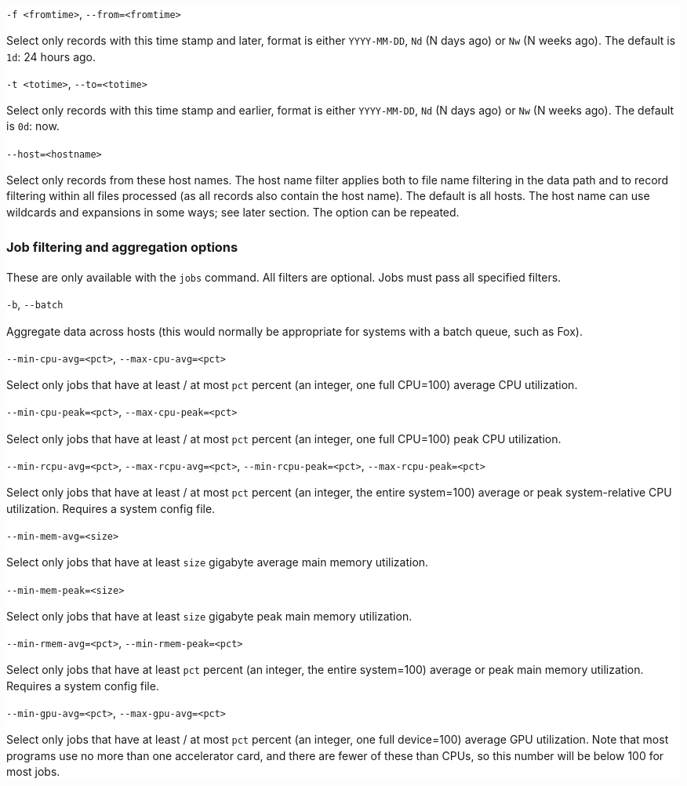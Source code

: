 `-f <fromtime>`, `--from=<fromtime>`

  Select only records with this time stamp and later, format is either `YYYY-MM-DD`, `Nd` (N days ago)
  or `Nw` (N weeks ago).  The default is `1d`: 24 hours ago.

`-t <totime>`, `--to=<totime>`

  Select only records with this time stamp and earlier, format is either `YYYY-MM-DD`, `Nd` (N days
  ago) or `Nw` (N weeks ago).  The default is `0d`: now.

`--host=<hostname>`

  Select only records from these host names.  The host name filter applies both to file name
  filtering in the data path and to record filtering within all files processed (as all records also
  contain the host name).  The default is all hosts.  The host name can use wildcards and expansions
  in some ways; see later section.  The option can be repeated.


### Job filtering and aggregation options

These are only available with the `jobs` command.  All filters are optional.  Jobs must pass all
specified filters.

`-b`, `--batch`

  Aggregate data across hosts (this would normally be appropriate for systems with a batch queue,
  such as Fox).

`--min-cpu-avg=<pct>`, `--max-cpu-avg=<pct>`

  Select only jobs that have at least / at most `pct` percent (an integer, one full CPU=100) average
  CPU utilization.

`--min-cpu-peak=<pct>`, `--max-cpu-peak=<pct>`

  Select only jobs that have at least / at most `pct` percent (an integer, one full CPU=100) peak
  CPU utilization.

`--min-rcpu-avg=<pct>`, `--max-rcpu-avg=<pct>`, `--min-rcpu-peak=<pct>`, `--max-rcpu-peak=<pct>`

  Select only jobs that have at least / at most `pct` percent (an integer, the entire system=100)
  average or peak system-relative CPU utilization.  Requires a system config file.

`--min-mem-avg=<size>`

  Select only jobs that have at least `size` gigabyte average main memory utilization.

`--min-mem-peak=<size>`

  Select only jobs that have at least `size` gigabyte peak main memory utilization.

`--min-rmem-avg=<pct>`, `--min-rmem-peak=<pct>`

  Select only jobs that have at least `pct` percent (an integer, the entire system=100) average or
  peak main memory utilization.  Requires a system config file.

`--min-gpu-avg=<pct>`, `--max-gpu-avg=<pct>`

  Select only jobs that have at least / at most `pct` percent (an integer, one full device=100)
  average GPU utilization.  Note that most programs use no more than one accelerator card, and there
  are fewer of these than CPUs, so this number will be below 100 for most jobs.
